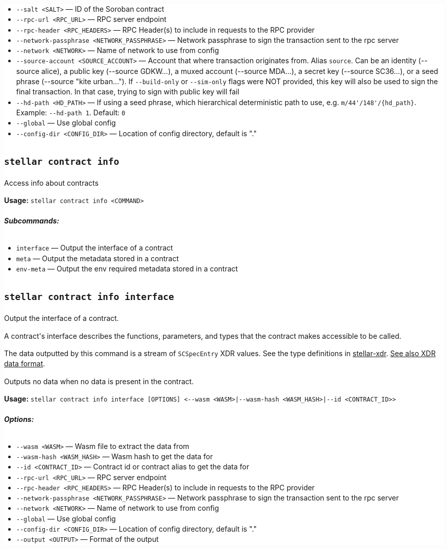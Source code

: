* `--salt <SALT>` — ID of the Soroban contract
* `--rpc-url <RPC_URL>` — RPC server endpoint
* `--rpc-header <RPC_HEADERS>` — RPC Header(s) to include in requests to the RPC provider
* `--network-passphrase <NETWORK_PASSPHRASE>` — Network passphrase to sign the transaction sent to the rpc server
* `--network <NETWORK>` — Name of network to use from config
* `--source-account <SOURCE_ACCOUNT>` — Account that where transaction originates from. Alias `source`. Can be an identity (--source alice), a public key (--source GDKW...), a muxed account (--source MDA…), a secret key (--source SC36…), or a seed phrase (--source "kite urban…"). If `--build-only` or `--sim-only` flags were NOT provided, this key will also be used to sign the final transaction. In that case, trying to sign with public key will fail
* `--hd-path <HD_PATH>` — If using a seed phrase, which hierarchical deterministic path to use, e.g. `m/44'/148'/{hd_path}`. Example: `--hd-path 1`. Default: `0`
* `--global` — Use global config
* `--config-dir <CONFIG_DIR>` — Location of config directory, default is "."



## `stellar contract info`

Access info about contracts

**Usage:** `stellar contract info <COMMAND>`

###### **Subcommands:**

* `interface` — Output the interface of a contract
* `meta` — Output the metadata stored in a contract
* `env-meta` — Output the env required metadata stored in a contract



## `stellar contract info interface`

Output the interface of a contract.

A contract's interface describes the functions, parameters, and types that the contract makes accessible to be called.

The data outputted by this command is a stream of `SCSpecEntry` XDR values. See the type definitions in [stellar-xdr](https://github.com/stellar/stellar-xdr). [See also XDR data format](https://developers.stellar.org/docs/learn/encyclopedia/data-format/xdr).

Outputs no data when no data is present in the contract.

**Usage:** `stellar contract info interface [OPTIONS] <--wasm <WASM>|--wasm-hash <WASM_HASH>|--id <CONTRACT_ID>>`

###### **Options:**

* `--wasm <WASM>` — Wasm file to extract the data from
* `--wasm-hash <WASM_HASH>` — Wasm hash to get the data for
* `--id <CONTRACT_ID>` — Contract id or contract alias to get the data for
* `--rpc-url <RPC_URL>` — RPC server endpoint
* `--rpc-header <RPC_HEADERS>` — RPC Header(s) to include in requests to the RPC provider
* `--network-passphrase <NETWORK_PASSPHRASE>` — Network passphrase to sign the transaction sent to the rpc server
* `--network <NETWORK>` — Name of network to use from config
* `--global` — Use global config
* `--config-dir <CONFIG_DIR>` — Location of config directory, default is "."
* `--output <OUTPUT>` — Format of the output
